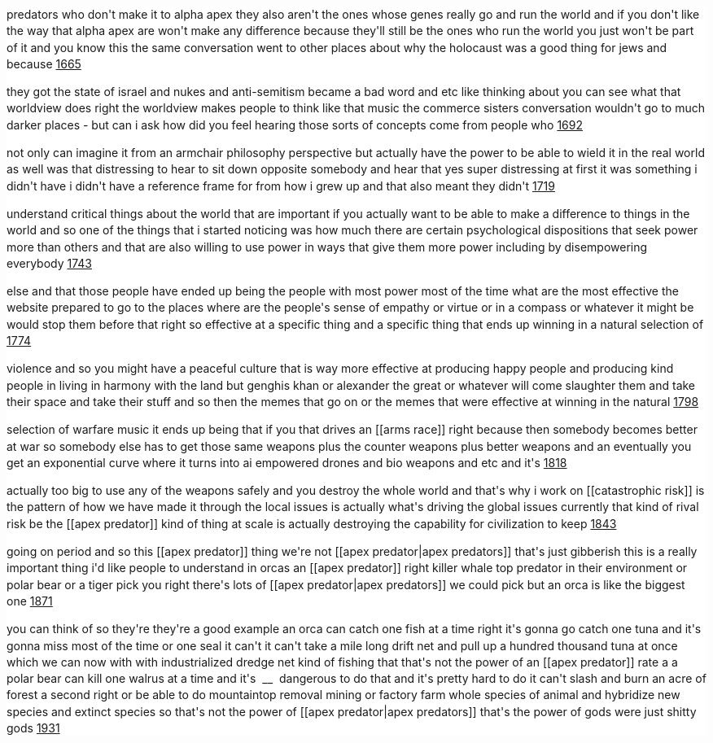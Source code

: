 predators who don't make it to alpha apex they also aren't the ones whose genes really go and run the world and if you don't like the way that alpha apex are won't make any difference because they'll still be the ones who run the world you just won't be part of it and you know this the same conversation went to other places about why the holocaust was a good thing for jews and because [1665](https://www.youtube.com/watch?v=tJQac_T_rPo&t=1665.549s)

they got the state of israel and nukes and anti-semitism became a bad word and etc like thinking about you can see what that worldview does right the worldview makes people to think like that music the commerce sisters conversation wouldn't go to much darker places - but can i ask how did you feel hearing those sorts of concepts come from people who [1692](https://www.youtube.com/watch?v=tJQac_T_rPo&t=1692.25s)

not only can imagine it from an armchair philosophy perspective but actually have the power to be able to wield it in the real world as well was that distressing to hear to sit down opposite somebody and hear that yes super distressing at first it was something i didn't have i didn't have a reference frame for from how i grew up and that also meant they didn't [1719](https://www.youtube.com/watch?v=tJQac_T_rPo&t=1719.21s)

understand critical things about the world that are important if you actually want to be able to make a difference to things in the world and so one of the things that i started noticing was how much there are certain psychological dispositions that seek power more than others and that are also willing to use power in ways that give them more power including by disempowering everybody [1743](https://www.youtube.com/watch?v=tJQac_T_rPo&t=1743.51s)

else and that those people have ended up being the people with most power most of the time what are the most effective the website prepared to go to the places where are the people's sense of empathy or virtue or in a compass or whatever it might be would stop them before that right so effective at a specific thing and a specific thing that ends up winning in a natural selection of [1774](https://www.youtube.com/watch?v=tJQac_T_rPo&t=1774.809s)

violence and so you might have a peaceful culture that is way more effective at producing happy people and producing kind people in living in harmony with the land but genghis khan or alexander the great or whatever will come slaughter them and take their space and take their stuff and so then the memes that go on or the memes that were effective at winning in the natural [1798](https://www.youtube.com/watch?v=tJQac_T_rPo&t=1798.36s)

selection of warfare music it ends up being that if you that drives an [[arms race]] right because then somebody becomes better at war so somebody else has to get those same weapons plus the counter weapons plus better weapons and an eventually you get an exponential curve where it turns into ai empowered drones and bio weapons and etc and it's [1818](https://www.youtube.com/watch?v=tJQac_T_rPo&t=1818.64s)

actually too big to use any of the weapons safely and you destroy the whole world and that's why i work on [[catastrophic risk]] is the pattern of how we have made it through the local issues is actually what's driving the global issues currently that kind of rival risk be the [[apex predator]] kind of thing at scale is actually destroying the capability for civilization to keep [1843](https://www.youtube.com/watch?v=tJQac_T_rPo&t=1843.87s)

going on period and so this [[apex predator]] thing we're not [[apex predator|apex predators]] that's just gibberish this is a really important thing i'd like people to understand in orcas an [[apex predator]] right killer whale top predator in their environment or polar bear or a tiger pick you right there's lots of [[apex predator|apex predators]] we could pick but an orca is like the biggest one [1871](https://www.youtube.com/watch?v=tJQac_T_rPo&t=1871.29s)

you can think of so they're they're a good example an orca can catch one fish at a time right it's gonna go catch one tuna and it's gonna miss most of the time or one seal it can't it can't take a mile long drift net and pull up a hundred thousand tuna at once which we can now with with industrialized dredge net kind of fishing that that's not the power of an [[apex predator]] rate a a polar bear can kill one walrus at a time and it's  __  dangerous to do that and it's pretty hard to do it can't slash and burn an acre of forest a second right or be able to do mountaintop removal mining or factory farm whole species of animal and hybridize new species and extinct species so that's not the power of [[apex predator|apex predators]] that's the power of gods were just shitty gods [1931](https://www.youtube.com/watch?v=tJQac_T_rPo&t=1931.14s)
